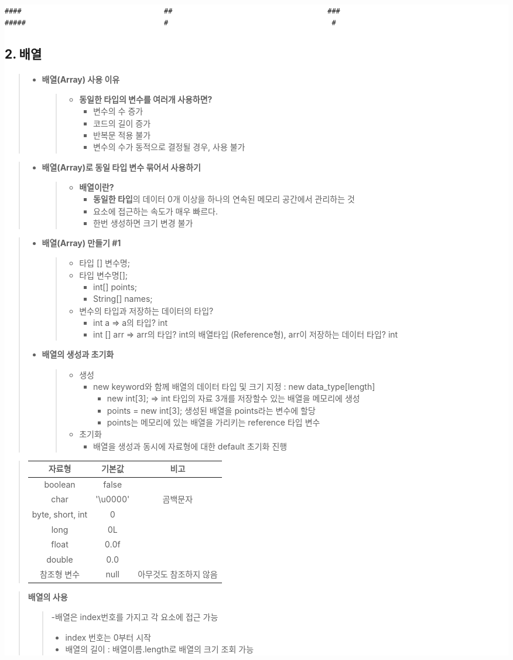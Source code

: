 ```java
####                                  ##                                     ###
#####                                 #                                       #
```

## 2. 배열

> - **배열(Array) 사용 이유**
>   > - **동일한 타입의 변수를 여러개 사용하면?**
>   >   - 변수의 수 증가
>   >   - 코드의 길이 증가
>   >   - 반복문 적용 불가
>   >   - 변수의 수가 동적으로 결정될 경우, 사용 불가

> - **배열(Array)로 동일 타입 변수 묶어서 사용하기**
>   > - **배열이란?**
>   >   - **동일한 타입**의 데이터 0개 이상을 하나의 연속된 메모리 공간에서 관리하는 것
>   >   - 요소에 접근하는 속도가 매우 빠르다.
>   >   - 한번 생성하면 크기 변경 불가

> - **배열(Array) 만들기 #1**
>   > - 타입 [] 변수명;
>   > - 타입 변수명[];
>   >   - int[] points;
>   >   - String[] names;
>   > - 변수의 타입과 저장하는 데이터의 타입?
>   >   - int a => a의 타입? int
>   >   - int [] arr => arr의 타입? int의 배열타입 (Reference형), arr이 저장하는 데이터 타입? int
> - **배열의 생성과 초기화**
>   > - 생성
>   >   - new keyword와 함께 배열의 데이터 타입 및 크기 지정 : new data_type[length]
>   >     - new int[3]; => int 타입의 자료 3개를 저장할수 있는 배열을 메모리에 생성
>   >     - points = new int[3]; 생성된 배열을 points라는 변수에 할당
>   >     - points는 메모리에 있는 배열을 가리키는 reference 타입 변수
>   > - 초기화
>   >   - 배열을 생성과 동시에 자료형에 대한 default 초기화 진행

> |      자료형      |  기본값  |          비고          |
> | :--------------: | :------: | :--------------------: |
> |     boolean      |  false   |                        |
> |       char       | '\u0000' |        곰백문자        |
> | byte, short, int |    0     |                        |
> |       long       |    0L    |                        |
> |      float       |   0.0f   |                        |
> |      double      |   0.0    |                        |
> |   참조형 변수    |   null   | 아무것도 참조하지 않음 |

> **배열의 사용**
>
> > -배열은 index번호를 가지고 각 요소에 접근 가능
> >
> > - index 번호는 0부터 시작
> > - 배열의 길이 : 배열이름.length로 배열의 크기 조회 가능
